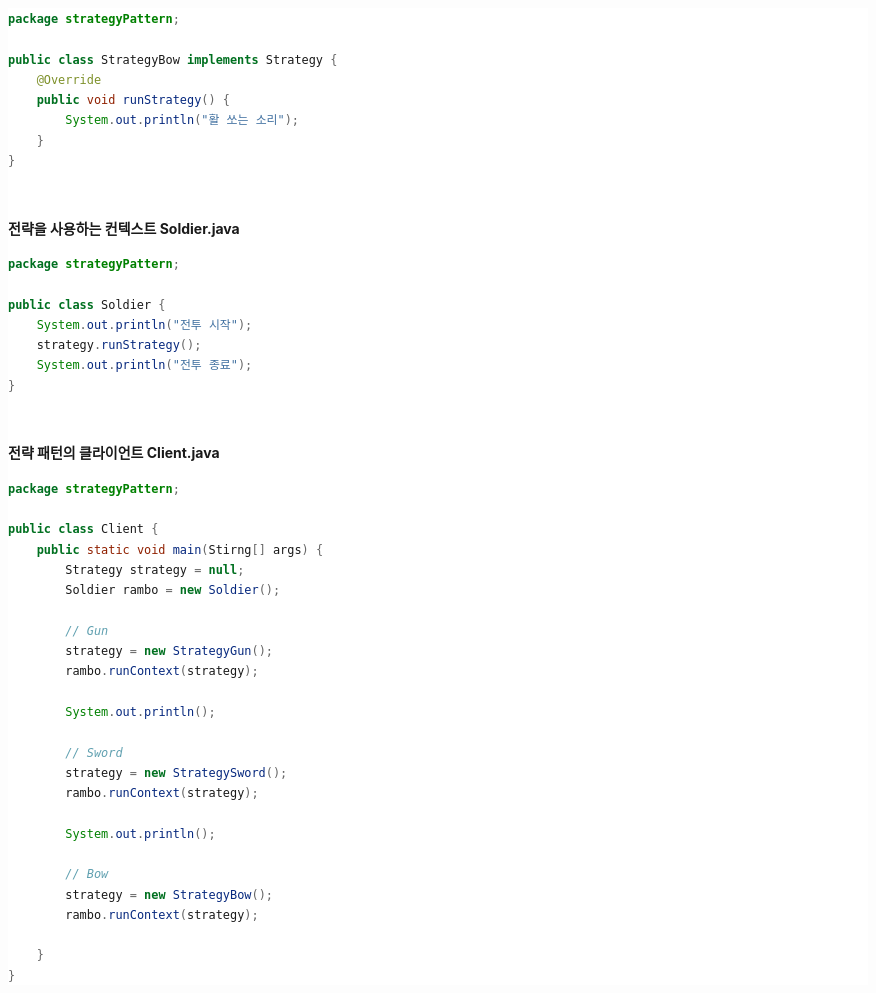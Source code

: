 ```java
package strategyPattern;

public class StrategyBow implements Strategy {
	@Override
	public void runStrategy() {
		System.out.println("활 쏘는 소리");
	}
}
```

<br/>

**전략을 사용하는 컨텍스트 Soldier.java**

```java
package strategyPattern;

public class Soldier {
	System.out.println("전투 시작");
	strategy.runStrategy();
	System.out.println("전투 종료");
}
```

<br/>

**전략  패턴의 클라이언트 Client.java**

```java
package strategyPattern;

public class Client {
	public static void main(Stirng[] args) {
		Strategy strategy = null;
		Soldier rambo = new Soldier();

		// Gun
		strategy = new StrategyGun();
		rambo.runContext(strategy);
		
		System.out.println();

		// Sword
		strategy = new StrategySword();
		rambo.runContext(strategy);
		
		System.out.println();

		// Bow
		strategy = new StrategyBow();
		rambo.runContext(strategy);
		
	}
}
```
